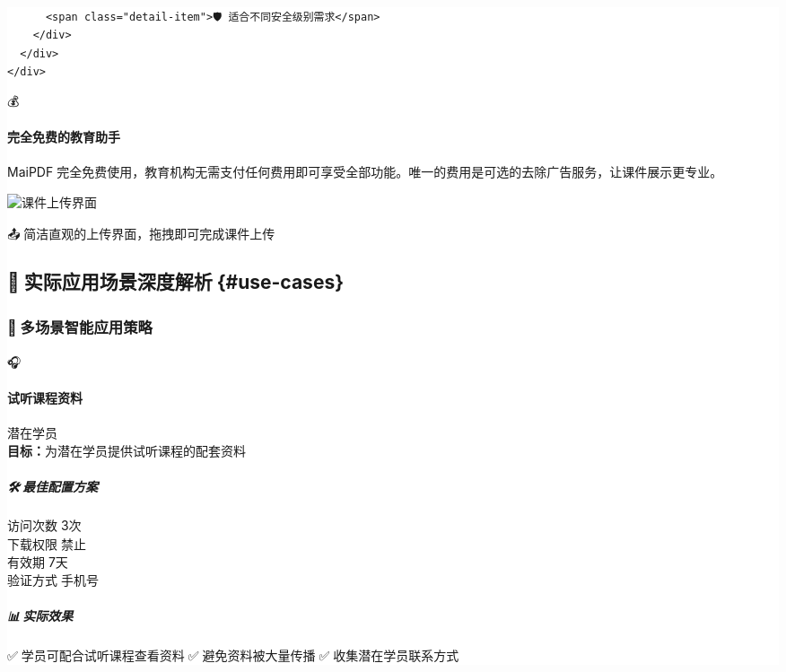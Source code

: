           <span class="detail-item">🛡️ 适合不同安全级别需求</span>
        </div>
      </div>
    </div>
  </div>
  <div class="value-proposition">
    <div class="value-header">
      <span class="value-icon">💰</span>
      <h4>完全免费的教育助手</h4>
    </div>
    <p>MaiPDF 完全免费使用，教育机构无需支付任何费用即可享受全部功能。唯一的费用是可选的去除广告服务，让课件展示更专业。</p>
  </div>
</div>
<div class="image-showcase">
  <img src="/maifle/maipdf_upload_pdf_cn.png" alt="课件上传界面" class="featured-image">
  <p class="image-caption">📤 简洁直观的上传界面，拖拽即可完成课件上传</p>
</div>

## 📖 实际应用场景深度解析 {#use-cases}

<div class="scenarios-section">
  <h3>💼 多场景智能应用策略</h3>
  
  <div class="scenario-grid">
    <div class="scenario-card">
      <div class="scenario-header">
        <div class="scenario-icon">🎧</div>
        <h4>试听课程资料</h4>
        <span class="scenario-tag">潜在学员</span>
      </div>
      <div class="scenario-content">
        <div class="scenario-goal">
          <strong>目标：</strong>为潜在学员提供试听课程的配套资料
        </div>    
        <div class="scenario-settings">
          <h5>🛠️ 最佳配置方案</h5>
          <div class="settings-grid">
            <div class="setting-item">
              <span class="setting-label">访问次数</span>
              <span class="setting-value">3次</span>
            </div>
            <div class="setting-item">
              <span class="setting-label">下载权限</span>
              <span class="setting-value">禁止</span>
            </div>
            <div class="setting-item">
              <span class="setting-label">有效期</span>
              <span class="setting-value">7天</span>
            </div>
            <div class="setting-item">
              <span class="setting-label">验证方式</span>
              <span class="setting-value">手机号</span>
            </div>
          </div>
        </div>
        <div class="scenario-results">
          <h5>📊 实际效果</h5>
          <div class="results-list">
            <span class="result-item">✅ 学员可配合试听课程查看资料</span>
            <span class="result-item">✅ 避免资料被大量传播</span>
            <span class="result-item">✅ 收集潜在学员联系方式</span>
          </div>
        </div>